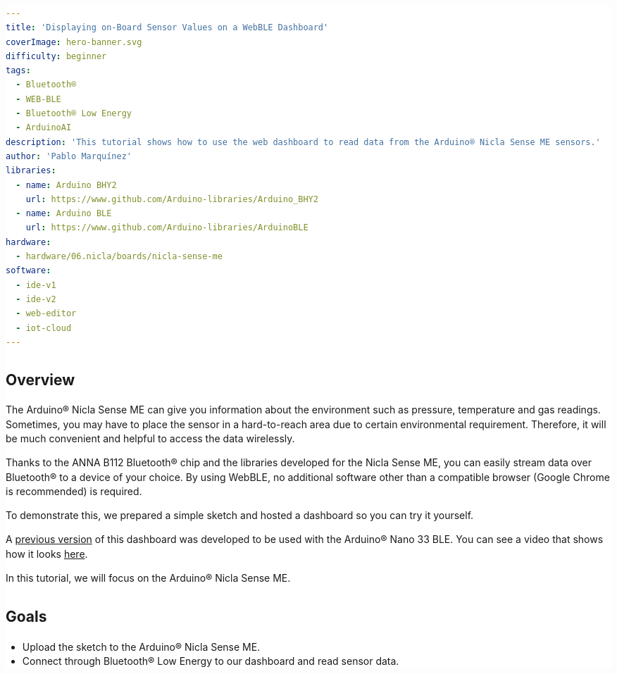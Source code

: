 ```yaml
---
title: 'Displaying on-Board Sensor Values on a WebBLE Dashboard'
coverImage: hero-banner.svg
difficulty: beginner
tags:
  - Bluetooth®
  - WEB-BLE
  - Bluetooth® Low Energy
  - ArduinoAI
description: 'This tutorial shows how to use the web dashboard to read data from the Arduino® Nicla Sense ME sensors.'
author: 'Pablo Marquínez'
libraries:
  - name: Arduino BHY2
    url: https://www.github.com/Arduino-libraries/Arduino_BHY2
  - name: Arduino BLE
    url: https://www.github.com/Arduino-libraries/ArduinoBLE
hardware:
  - hardware/06.nicla/boards/nicla-sense-me
software:
  - ide-v1
  - ide-v2
  - web-editor
  - iot-cloud
---
```


## Overview
The Arduino® Nicla Sense ME can give you information about the environment such as pressure, temperature and gas readings. Sometimes, you may have to place the sensor in a hard-to-reach area due to certain environmental requirement. Therefore, it will be much convenient and helpful to access the data wirelessly.

Thanks to the ANNA B112 Bluetooth® chip and the libraries developed for the Nicla Sense ME, you can easily stream data over Bluetooth® to a device of your choice. By using WebBLE, no additional software other than a compatible browser (Google Chrome is recommended) is required.

To demonstrate this, we prepared a simple sketch and hosted a dashboard so you can try it yourself.

A [previous version](https://arduino.github.io/ArduinoAI/BLESense-test-dashboard/) of this dashboard was developed to be used with the Arduino® Nano 33 BLE. You can see a video that shows how it looks [here](https://www.facebook.com/official.arduino/videos/ble-sense-test-dashboard/336762167617547/).

In this tutorial, we will focus on the Arduino® Nicla Sense ME.

## Goals

- Upload the sketch to the Arduino® Nicla Sense ME.
- Connect through Bluetooth® Low Energy to our dashboard and read sensor data.
